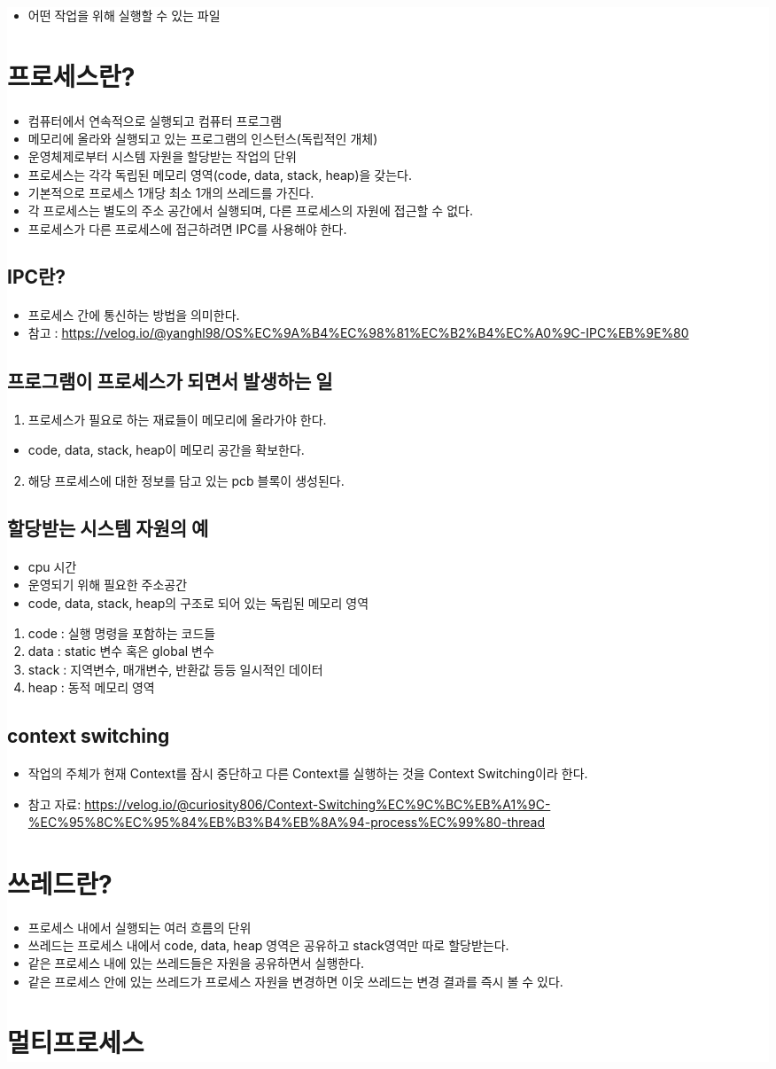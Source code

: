 - 어떤 작업을 위해 실행할 수 있는 파일

# 프로세스란?

- 컴퓨터에서 연속적으로 실행되고 컴퓨터 프로그램
- 메모리에 올라와 실행되고 있는 프로그램의 인스턴스(독립적인 개체)
- 운영체제로부터 시스템 자원을 할당받는 작업의 단위
- 프로세스는 각각 독립된 메모리 영역(code, data, stack, heap)을 갖는다.
- 기본적으로 프로세스 1개당 최소 1개의 쓰레드를 가진다.
- 각 프로세스는 별도의 주소 공간에서 실행되며, 다른 프로세스의 자원에 접근할 수 없다.
- 프로세스가 다른 프로세스에 접근하려면 IPC를 사용해야 한다.

## IPC란?
- 프로세스 간에 통신하는 방법을 의미한다.
- 참고 : https://velog.io/@yanghl98/OS%EC%9A%B4%EC%98%81%EC%B2%B4%EC%A0%9C-IPC%EB%9E%80

## 프로그램이 프로세스가 되면서 발생하는 일

1. 프로세스가 필요로 하는 재료들이 메모리에 올라가야 한다.
- code, data, stack, heap이 메모리 공간을 확보한다.

2. 해당 프로세스에 대한 정보를 담고 있는 pcb 블록이 생성된다.


## 할당받는 시스템 자원의 예

- cpu 시간
- 운영되기 위해 필요한 주소공간
- code, data, stack, heap의 구조로 되어 있는 독립된 메모리 영역

1. code : 실행 명령을 포함하는 코드들
2. data : static 변수 혹은 global 변수
3. stack : 지역변수, 매개변수, 반환값 등등 일시적인 데이터
4. heap : 동적 메모리 영역


## context switching

- 작업의 주체가 현재 Context를 잠시 중단하고 다른 Context를 실행하는 것을 Context Switching이라 한다.

- 참고 자료: https://velog.io/@curiosity806/Context-Switching%EC%9C%BC%EB%A1%9C-%EC%95%8C%EC%95%84%EB%B3%B4%EB%8A%94-process%EC%99%80-thread

# 쓰레드란?

- 프로세스 내에서 실행되는 여러 흐름의 단위
- 쓰레드는 프로세스 내에서 code, data, heap 영역은 공유하고 stack영역만  따로 할당받는다.
- 같은 프로세스 내에 있는 쓰레드들은 자원을 공유하면서 실행한다.
- 같은 프로세스 안에 있는 쓰레드가 프로세스 자원을 변경하면 이웃 쓰레드는 변경 결과를 즉시 볼 수 있다.


# 멀티프로세스
